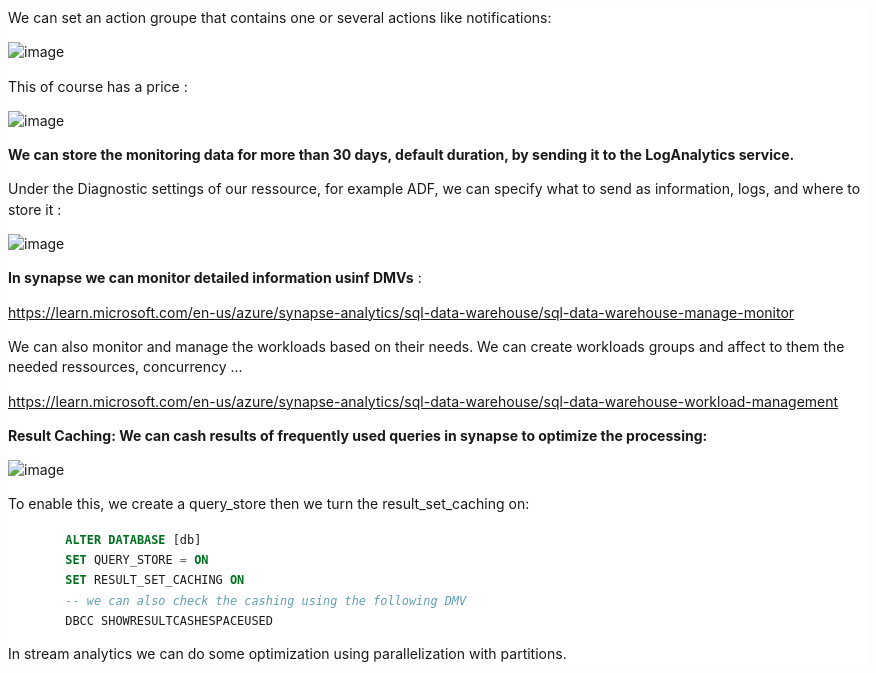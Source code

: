We can set an action groupe that contains one or several actions like notifications:  

![image](https://github.com/user-attachments/assets/117673b9-d86d-419e-b46d-778927406472)  

This of course has a price :  

![image](https://github.com/user-attachments/assets/c58c546b-ef98-4360-b6bb-df30b5bce48d)  

**We can store the monitoring data for more than 30 days, default duration, by sending it to the LogAnalytics service.**  

Under the Diagnostic settings of our ressource, for example ADF, we can specify what to send as information, logs, and where to store it :  

![image](https://github.com/user-attachments/assets/5ac33714-95ca-4425-8fdf-d788fb07b9d1)  

**In synapse we can monitor detailed information usinf DMVs** : 

https://learn.microsoft.com/en-us/azure/synapse-analytics/sql-data-warehouse/sql-data-warehouse-manage-monitor

We can also monitor and manage the workloads based on their needs. We can create workloads groups and affect to them the needed ressources, concurrency ...

https://learn.microsoft.com/en-us/azure/synapse-analytics/sql-data-warehouse/sql-data-warehouse-workload-management

**Result Caching: We can cash results of frequently used queries in synapse to optimize the processing:**  

![image](https://github.com/user-attachments/assets/200a2b47-f4b8-42d1-a79a-acefb58dc492)  

To enable this, we create a query_store then we turn the result_set_caching on: 

```SQL
        ALTER DATABASE [db]
        SET QUERY_STORE = ON
        SET RESULT_SET_CACHING ON
        -- we can also check the cashing using the following DMV
        DBCC SHOWRESULTCASHESPACEUSED
```

In stream analytics we can do some optimization using parallelization with partitions.  
